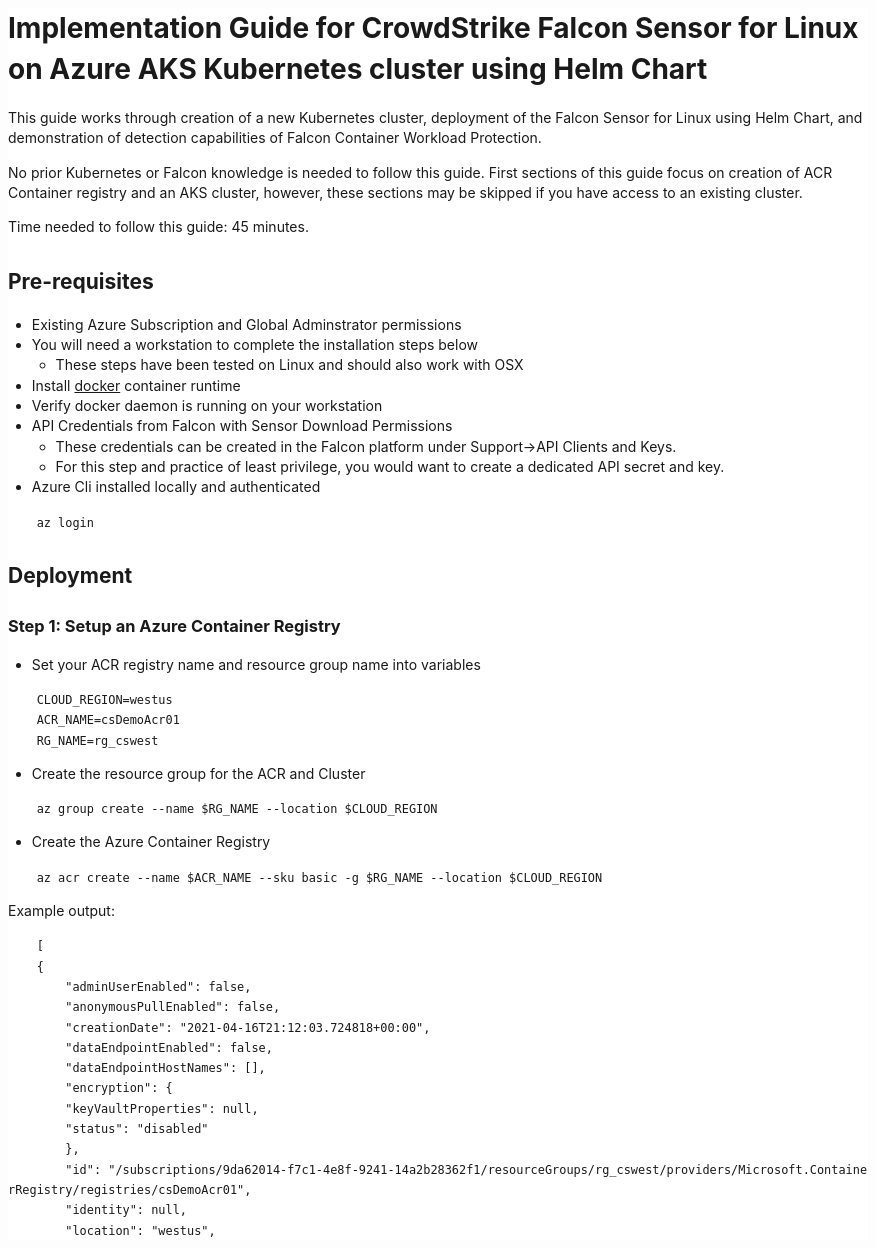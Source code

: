 # Implementation Guide for CrowdStrike Falcon Sensor for Linux on Azure AKS Kubernetes cluster using Helm Chart

This guide works through creation of a new Kubernetes cluster, deployment of the Falcon Sensor for Linux using Helm Chart, and demonstration of detection capabilities of Falcon Container Workload Protection.

No prior Kubernetes or Falcon knowledge is needed to follow this guide. First sections of this guide focus on creation of ACR Container registry and an AKS cluster, however, these sections may be skipped if you have access to an existing cluster.

Time needed to follow this guide: 45 minutes.

## Pre-requisites

- Existing Azure Subscription and Global Adminstrator permissions
- You will need a workstation to complete the installation steps below
  * These steps have been tested on Linux and should also work with OSX
- Install [docker](https://www.docker.com/products/docker-desktop) container runtime
- Verify docker daemon is running on your workstation
- API Credentials from Falcon with Sensor Download Permissions
  * These credentials can be created in the Falcon platform under Support->API Clients and Keys.
  * For this step and practice of least privilege, you would want to create a dedicated API secret and key.
- Azure Cli installed locally and authenticated
```
    az login
```

## Deployment


### Step 1: Setup an Azure Container Registry

- Set your ACR registry name and resource group name into variables
```
    CLOUD_REGION=westus
    ACR_NAME=csDemoAcr01
    RG_NAME=rg_cswest
```
- Create the resource group for the ACR and Cluster
```
    az group create --name $RG_NAME --location $CLOUD_REGION
```
- Create the Azure Container Registry
```
    az acr create --name $ACR_NAME --sku basic -g $RG_NAME --location $CLOUD_REGION
```
  Example output:
```
    [
    {
        "adminUserEnabled": false,
        "anonymousPullEnabled": false,
        "creationDate": "2021-04-16T21:12:03.724818+00:00",
        "dataEndpointEnabled": false,
        "dataEndpointHostNames": [],
        "encryption": {
        "keyVaultProperties": null,
        "status": "disabled"
        },
        "id": "/subscriptions/9da62014-f7c1-4e8f-9241-14a2b28362f1/resourceGroups/rg_cswest/providers/Microsoft.ContainerRegistry/registries/csDemoAcr01",
        "identity": null,
        "location": "westus",
```